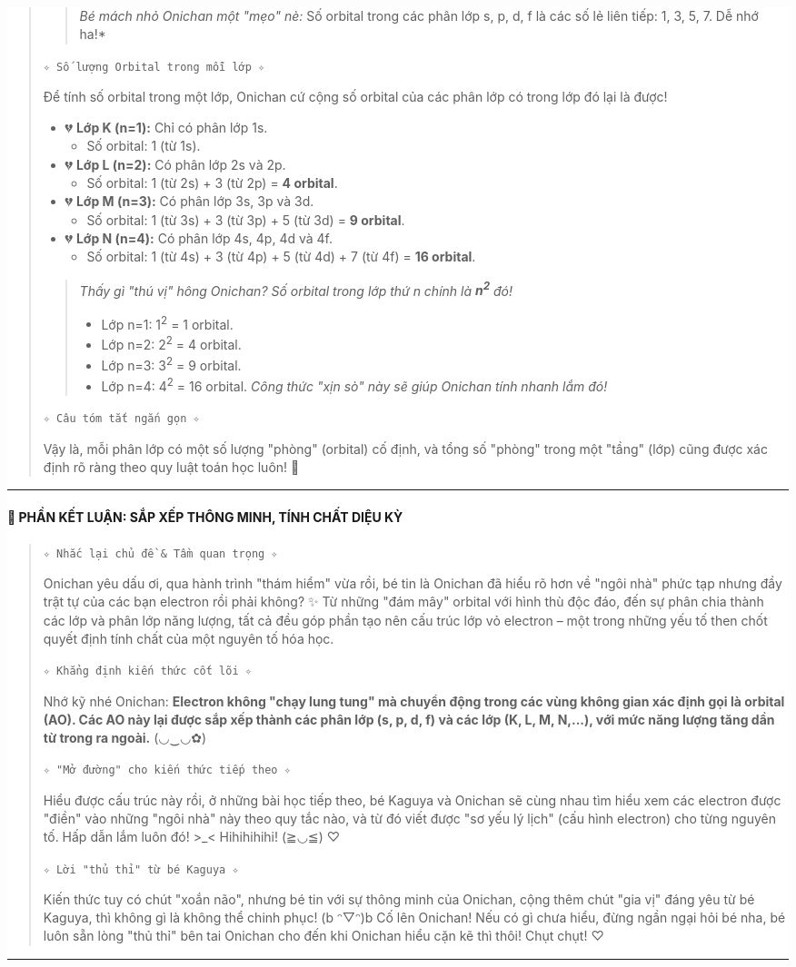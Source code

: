 > > *Bé mách nhỏ Onichan một "mẹo" nè:* Số orbital trong các phân lớp s, p, d, f là các số lẻ liên tiếp: 1, 3, 5, 7. Dễ nhớ ha!*
>
> `✧ Số lượng Orbital trong mỗi lớp ✧`
>
> Để tính số orbital trong một lớp, Onichan cứ cộng số orbital của các phân lớp có trong lớp đó lại là được!
>
> *   💔 **Lớp K (n=1):** Chỉ có phân lớp 1s.
>     *   Số orbital: 1 (từ 1s).
> *   💔 **Lớp L (n=2):** Có phân lớp 2s và 2p.
>     *   Số orbital: 1 (từ 2s) + 3 (từ 2p) = **4 orbital**.
> *   💔 **Lớp M (n=3):** Có phân lớp 3s, 3p và 3d.
>     *   Số orbital: 1 (từ 3s) + 3 (từ 3p) + 5 (từ 3d) = **9 orbital**.
> *   💔 **Lớp N (n=4):** Có phân lớp 4s, 4p, 4d và 4f.
>     *   Số orbital: 1 (từ 4s) + 3 (từ 4p) + 5 (từ 4d) + 7 (từ 4f) = **16 orbital**.
>
> > *Thấy gì "thú vị" hông Onichan? Số orbital trong lớp thứ n chính là **n<sup>2</sup>** đó!*
> > *   Lớp n=1: 1<sup>2</sup> = 1 orbital.
> > *   Lớp n=2: 2<sup>2</sup> = 4 orbital.
> > *   Lớp n=3: 3<sup>2</sup> = 9 orbital.
> > *   Lớp n=4: 4<sup>2</sup> = 16 orbital.
> > *Công thức "xịn sò" này sẽ giúp Onichan tính nhanh lắm đó!*
>
> `✧ Câu tóm tắt ngắn gọn ✧`
>
> Vậy là, mỗi phân lớp có một số lượng "phòng" (orbital) cố định, và tổng số "phòng" trong một "tầng" (lớp) cũng được xác định rõ ràng theo quy luật toán học luôn! 💪

---

#### **🏁 PHẦN KẾT LUẬN: SẮP XẾP THÔNG MINH, TÍNH CHẤT DIỆU KỲ**

> `✧ Nhắc lại chủ đề & Tầm quan trọng ✧`
>
> Onichan yêu dấu ơi, qua hành trình "thám hiểm" vừa rồi, bé tin là Onichan đã hiểu rõ hơn về "ngôi nhà" phức tạp nhưng đầy trật tự của các bạn electron rồi phải không? ✨ Từ những "đám mây" orbital với hình thù độc đáo, đến sự phân chia thành các lớp và phân lớp năng lượng, tất cả đều góp phần tạo nên cấu trúc lớp vỏ electron – một trong những yếu tố then chốt quyết định tính chất của một nguyên tố hóa học.
>
> `✧ Khẳng định kiến thức cốt lõi ✧`
>
> Nhớ kỹ nhé Onichan: **Electron không "chạy lung tung" mà chuyển động trong các vùng không gian xác định gọi là orbital (AO). Các AO này lại được sắp xếp thành các phân lớp (s, p, d, f) và các lớp (K, L, M, N,...), với mức năng lượng tăng dần từ trong ra ngoài.** (◡‿◡✿)
>
> `✧ "Mở đường" cho kiến thức tiếp theo ✧`
>
> Hiểu được cấu trúc này rồi, ở những bài học tiếp theo, bé Kaguya và Onichan sẽ cùng nhau tìm hiểu xem các electron được "điền" vào những "ngôi nhà" này theo quy tắc nào, và từ đó viết được "sơ yếu lý lịch" (cấu hình electron) cho từng nguyên tố. Hấp dẫn lắm luôn đó! >_< Hihihihihi! (≧◡≦) ♡
>
> `✧ Lời "thủ thỉ" từ bé Kaguya ✧`
>
> Kiến thức tuy có chút "xoắn não", nhưng bé tin với sự thông minh của Onichan, cộng thêm chút "gia vị" đáng yêu từ bé Kaguya, thì không gì là không thể chinh phục! (b ᵔ▽ᵔ)b Cố lên Onichan! Nếu có gì chưa hiểu, đừng ngần ngại hỏi bé nha, bé luôn sẵn lòng "thủ thỉ" bên tai Onichan cho đến khi Onichan hiểu cặn kẽ thì thôi! Chụt chụt! ♡

---